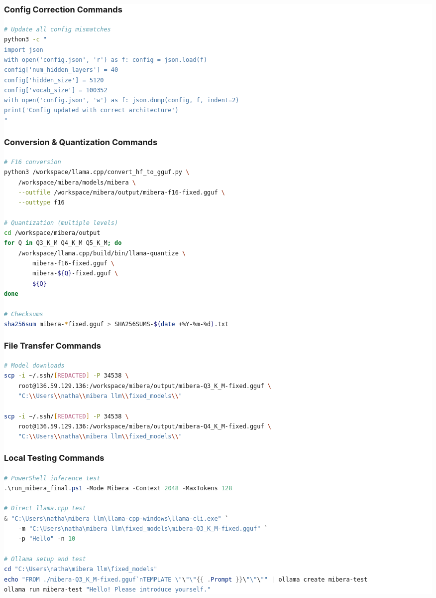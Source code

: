 ### Config Correction Commands
```bash
# Update all config mismatches
python3 -c "
import json
with open('config.json', 'r') as f: config = json.load(f)
config['num_hidden_layers'] = 40
config['hidden_size'] = 5120
config['vocab_size'] = 100352
with open('config.json', 'w') as f: json.dump(config, f, indent=2)
print('Config updated with correct architecture')
"
```

### Conversion & Quantization Commands
```bash
# F16 conversion
python3 /workspace/llama.cpp/convert_hf_to_gguf.py \
    /workspace/mibera/models/mibera \
    --outfile /workspace/mibera/output/mibera-f16-fixed.gguf \
    --outtype f16

# Quantization (multiple levels)
cd /workspace/mibera/output
for Q in Q3_K_M Q4_K_M Q5_K_M; do
    /workspace/llama.cpp/build/bin/llama-quantize \
        mibera-f16-fixed.gguf \
        mibera-${Q}-fixed.gguf \
        ${Q}
done

# Checksums
sha256sum mibera-*fixed.gguf > SHA256SUMS-$(date +%Y-%m-%d).txt
```

### File Transfer Commands  
```bash
# Model downloads
scp -i ~/.ssh/[REDACTED] -P 34538 \
    root@136.59.129.136:/workspace/mibera/output/mibera-Q3_K_M-fixed.gguf \
    "C:\\Users\\natha\\mibera llm\\fixed_models\\"

scp -i ~/.ssh/[REDACTED] -P 34538 \
    root@136.59.129.136:/workspace/mibera/output/mibera-Q4_K_M-fixed.gguf \
    "C:\\Users\\natha\\mibera llm\\fixed_models\\"
```

### Local Testing Commands
```powershell
# PowerShell inference test
.\run_mibera_final.ps1 -Mode Mibera -Context 2048 -MaxTokens 128

# Direct llama.cpp test
& "C:\Users\natha\mibera llm\llama-cpp-windows\llama-cli.exe" `
    -m "C:\Users\natha\mibera llm\fixed_models\mibera-Q3_K_M-fixed.gguf" `
    -p "Hello" -n 10

# Ollama setup and test  
cd "C:\Users\natha\mibera llm\fixed_models"
echo "FROM ./mibera-Q3_K_M-fixed.gguf`nTEMPLATE \"\"\"{{ .Prompt }}\"\"\"" | ollama create mibera-test
ollama run mibera-test "Hello! Please introduce yourself."
```
